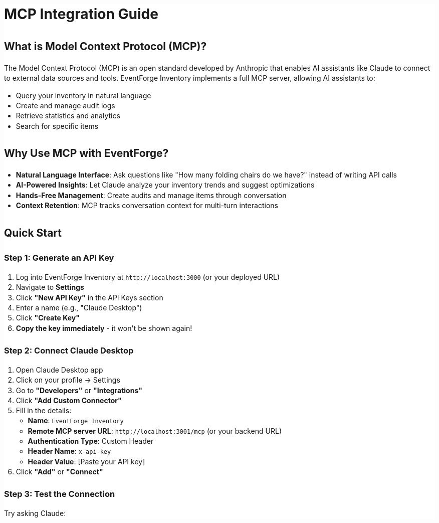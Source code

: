 # MCP Integration Guide

## What is Model Context Protocol (MCP)?

The Model Context Protocol (MCP) is an open standard developed by Anthropic that enables AI assistants like Claude to connect to external data sources and tools. EventForge Inventory implements a full MCP server, allowing AI assistants to:

- Query your inventory in natural language
- Create and manage audit logs
- Retrieve statistics and analytics
- Search for specific items

## Why Use MCP with EventForge?

- **Natural Language Interface**: Ask questions like "How many folding chairs do we have?" instead of writing API calls
- **AI-Powered Insights**: Let Claude analyze your inventory trends and suggest optimizations
- **Hands-Free Management**: Create audits and manage items through conversation
- **Context Retention**: MCP tracks conversation context for multi-turn interactions

## Quick Start

### Step 1: Generate an API Key

1. Log into EventForge Inventory at `http://localhost:3000` (or your deployed URL)
2. Navigate to **Settings**
3. Click **"New API Key"** in the API Keys section
4. Enter a name (e.g., "Claude Desktop")
5. Click **"Create Key"**
6. **Copy the key immediately** - it won't be shown again!

### Step 2: Connect Claude Desktop

1. Open Claude Desktop app
2. Click on your profile → Settings
3. Go to **"Developers"** or **"Integrations"**
4. Click **"Add Custom Connector"**
5. Fill in the details:
   - **Name**: `EventForge Inventory`
   - **Remote MCP server URL**: `http://localhost:3001/mcp` (or your backend URL)
   - **Authentication Type**: Custom Header
   - **Header Name**: `x-api-key`
   - **Header Value**: [Paste your API key]
6. Click **"Add"** or **"Connect"**

### Step 3: Test the Connection

Try asking Claude:
